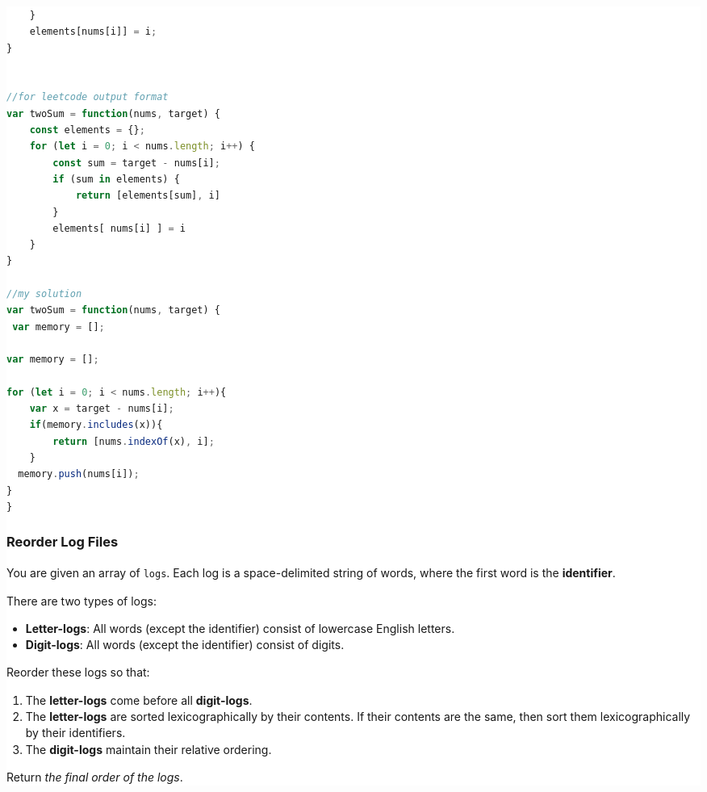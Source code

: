 ```javascript
    }
    elements[nums[i]] = i;
}


//for leetcode output format
var twoSum = function(nums, target) {
    const elements = {};
    for (let i = 0; i < nums.length; i++) {
        const sum = target - nums[i];
        if (sum in elements) {
            return [elements[sum], i]
        }
        elements[ nums[i] ] = i
    }
}

//my solution
var twoSum = function(nums, target) {
 var memory = [];

var memory = [];

for (let i = 0; i < nums.length; i++){
    var x = target - nums[i];
    if(memory.includes(x)){
        return [nums.indexOf(x), i];
    }
  memory.push(nums[i]);
}
}

```

### Reorder Log Files

You are given an array of `logs`. Each log is a space-delimited string of words, where the first word is the **identifier**.

There are two types of logs:

- **Letter-logs**: All words (except the identifier) consist of lowercase English letters.
- **Digit-logs**: All words (except the identifier) consist of digits.

Reorder these logs so that:

1. The **letter-logs** come before all **digit-logs**.
2. The **letter-logs** are sorted lexicographically by their contents. If their contents are the same, then sort them lexicographically by their identifiers.
3. The **digit-logs** maintain their relative ordering.

Return *the final order of the logs*.
